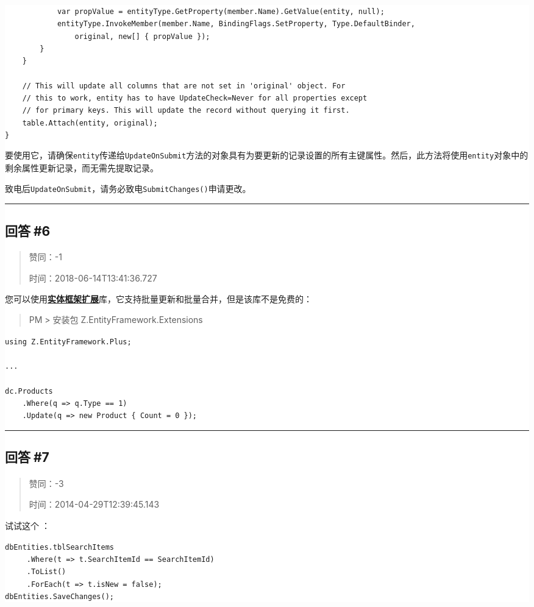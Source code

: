 ```
            var propValue = entityType.GetProperty(member.Name).GetValue(entity, null);
            entityType.InvokeMember(member.Name, BindingFlags.SetProperty, Type.DefaultBinder,
                original, new[] { propValue });
        }
    }

    // This will update all columns that are not set in 'original' object. For
    // this to work, entity has to have UpdateCheck=Never for all properties except
    // for primary keys. This will update the record without querying it first.
    table.Attach(entity, original);
} 
```

要使用它，请确保`entity`传递给`UpdateOnSubmit`方法的对象具有为要更新的记录设置的所有主键属性。然后，此方法将使用`entity`对象中的剩余属性更新记录，而无需先提取记录。

致电后`UpdateOnSubmit`，请务必致电`SubmitChanges()`申请更改。

* * *

## 回答 #6

> 赞同：-1
> 
> 时间：2018-06-14T13:41:36.727

您可以使用[**实体框架扩展**](http://entityframework-extensions.net/bulk-update)库，它支持批量更新和批量合并，但是该库不是免费的：

> PM > 安装包 Z.EntityFramework.Extensions

```
using Z.EntityFramework.Plus;

...

dc.Products
    .Where(q => q.Type == 1)
    .Update(q => new Product { Count = 0 }); 
```

* * *

## 回答 #7

> 赞同：-3
> 
> 时间：2014-04-29T12:39:45.143

试试这个 ：

```
dbEntities.tblSearchItems
     .Where(t => t.SearchItemId == SearchItemId)
     .ToList()
     .ForEach(t => t.isNew = false);
dbEntities.SaveChanges(); 
```
